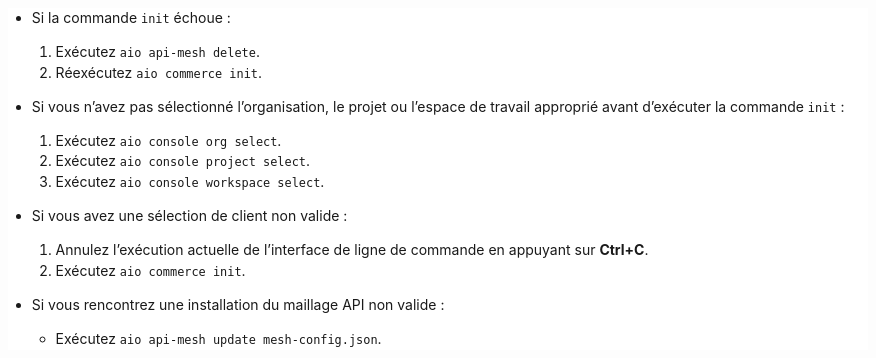 * Si la commande `init` échoue :
   1. Exécutez `aio api-mesh delete`.
   1. Réexécutez `aio commerce init`.

* Si vous n’avez pas sélectionné l’organisation, le projet ou l’espace de travail approprié avant d’exécuter la commande `init` :
   1. Exécutez `aio console org select`.
   1. Exécutez `aio console project select`.
   1. Exécutez `aio console workspace select`.

* Si vous avez une sélection de client non valide :
   1. Annulez l’exécution actuelle de l’interface de ligne de commande en appuyant sur **Ctrl+C**.
   1. Exécutez `aio commerce init`.

* Si vous rencontrez une installation du maillage API non valide :
   * Exécutez `aio api-mesh update mesh-config.json`.

